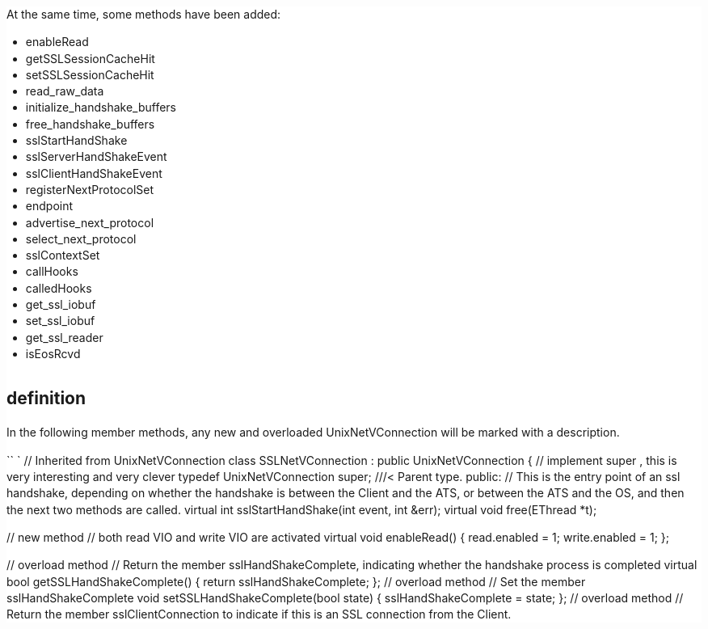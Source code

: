 At the same time, some methods have been added:

  - enableRead
  - getSSLSessionCacheHit
  - setSSLSessionCacheHit
  - read_raw_data
  - initialize_handshake_buffers
  - free_handshake_buffers
  - sslStartHandShake
  - sslServerHandShakeEvent
  - sslClientHandShakeEvent
  - registerNextProtocolSet
  - endpoint
  - advertise_next_protocol
  - select_next_protocol
  - sslContextSet
  - callHooks
  - calledHooks
  - get_ssl_iobuf
  - set_ssl_iobuf
  - get_ssl_reader
  - isEosRcvd


## definition

In the following member methods, any new and overloaded UnixNetVConnection will be marked with a description.

`` `
// Inherited from UnixNetVConnection
class SSLNetVConnection : public UnixNetVConnection
{
  // implement super , this is very interesting and very clever
  typedef UnixNetVConnection super; ///< Parent type.
public:
  // This is the entry point of an ssl handshake, depending on whether the handshake is between the Client and the ATS, or between the ATS and the OS, and then the next two methods are called.
  virtual int sslStartHandShake(int event, int &err);
  virtual void free(EThread *t);
  
  // new method
  // both read VIO and write VIO are activated
  virtual void
  enableRead()
  {
    read.enabled = 1;
    write.enabled = 1;
  };
  
  // overload method
  // Return the member sslHandShakeComplete, indicating whether the handshake process is completed
  virtual bool
  getSSLHandShakeComplete()
  {
    return sslHandShakeComplete;
  };
  // overload method
  // Set the member sslHandShakeComplete
  void
  setSSLHandShakeComplete(bool state)
  {
    sslHandShakeComplete = state;
  };
  // overload method
  // Return the member sslClientConnection to indicate if this is an SSL connection from the Client.